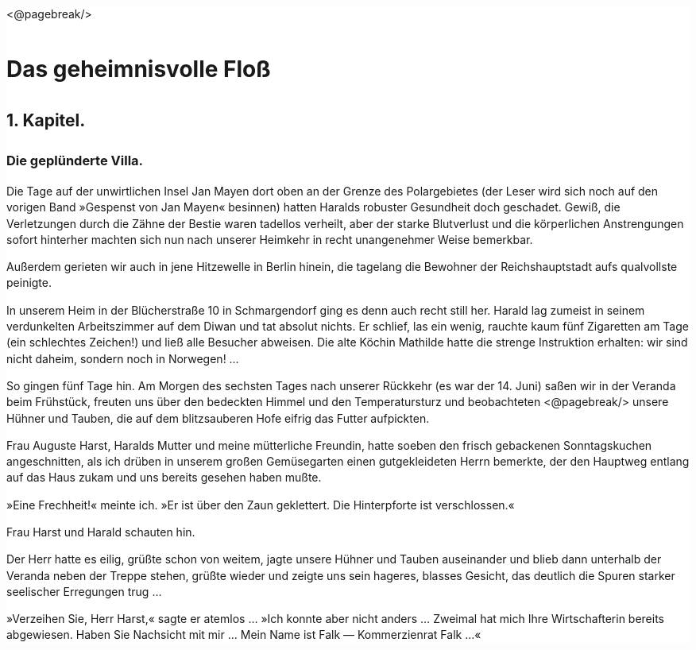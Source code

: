 <@pagebreak/>

<h1>Das geheimnisvolle Floß</h1>

<h2>1. Kapitel.</h2>
<h3>Die geplünderte Villa.</h3>

Die Tage auf der unwirtlichen Insel Jan Mayen dort
oben an der Grenze des Polargebietes (der Leser wird sich
noch auf den vorigen Band »Gespenst von Jan Mayen« besinnen)
hatten Haralds robuster Gesundheit doch geschadet.
Gewiß, die Verletzungen durch die Zähne der Bestie waren
tadellos verheilt, aber der starke Blutverlust und die körperlichen
Anstrengungen sofort hinterher machten sich nun nach
unserer Heimkehr in recht unangenehmer Weise bemerkbar.

Außerdem gerieten wir auch in jene Hitzewelle in Berlin
hinein, die tagelang die Bewohner der Reichshauptstadt aufs
qualvollste peinigte.

In unserem Heim in der Blücherstraße 10 in Schmargendorf
ging es denn auch recht still her. Harald lag zumeist
in seinem verdunkelten Arbeitszimmer auf dem Diwan und
tat absolut nichts. Er schlief, las ein wenig, rauchte kaum
fünf Zigaretten am Tage (ein schlechtes Zeichen!) und ließ
alle Besucher abweisen. Die alte Köchin Mathilde hatte die
strenge Instruktion erhalten: wir sind nicht daheim, sondern
noch in Norwegen! …

So gingen fünf Tage hin. Am Morgen des sechsten
Tages nach unserer Rückkehr (es war der 14. Juni) saßen
wir in der Veranda beim Frühstück, freuten uns über den
bedeckten Himmel und den Temperatursturz und beobachteten
<@pagebreak/>
unsere Hühner und Tauben, die auf dem blitzsauberen Hofe
eifrig das Futter aufpickten.

Frau Auguste Harst, Haralds Mutter und meine mütterliche
Freundin, hatte soeben den frisch gebackenen Sonntagskuchen
angeschnitten, als ich drüben in unserem großen Gemüsegarten
einen gutgekleideten Herrn bemerkte, der den
Hauptweg entlang auf das Haus zukam und uns bereits
gesehen haben mußte.

»Eine Frechheit!« meinte ich. »Er ist über den Zaun
geklettert. Die Hinterpforte ist verschlossen.«

Frau Harst und Harald schauten hin.

Der Herr hatte es eilig, grüßte schon von weitem, jagte
unsere Hühner und Tauben auseinander und blieb dann
unterhalb der Veranda neben der Treppe stehen, grüßte
wieder und zeigte uns sein hageres, blasses Gesicht, das
deutlich die Spuren starker seelischer Erregungen trug …

»Verzeihen Sie, Herr Harst,« sagte er atemlos … »Ich
konnte aber nicht anders … Zweimal hat mich Ihre Wirtschafterin
bereits abgewiesen. Haben Sie Nachsicht mit mir
… Mein Name ist Falk — Kommerzienrat Falk …«
